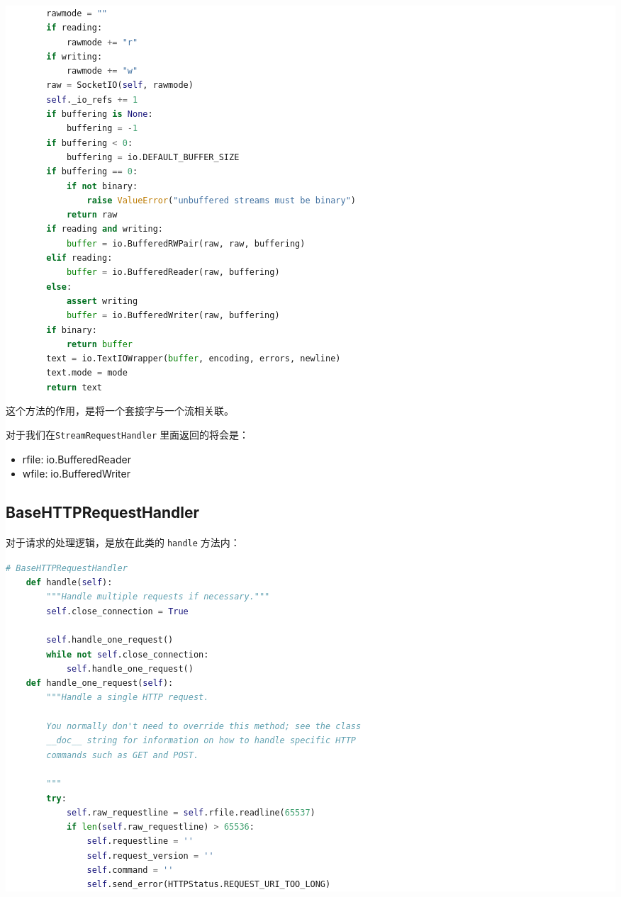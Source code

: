 ```python
        rawmode = ""
        if reading:
            rawmode += "r"
        if writing:
            rawmode += "w"
        raw = SocketIO(self, rawmode)
        self._io_refs += 1
        if buffering is None:
            buffering = -1
        if buffering < 0:
            buffering = io.DEFAULT_BUFFER_SIZE
        if buffering == 0:
            if not binary:
                raise ValueError("unbuffered streams must be binary")
            return raw
        if reading and writing:
            buffer = io.BufferedRWPair(raw, raw, buffering)
        elif reading:
            buffer = io.BufferedReader(raw, buffering)
        else:
            assert writing
            buffer = io.BufferedWriter(raw, buffering)
        if binary:
            return buffer
        text = io.TextIOWrapper(buffer, encoding, errors, newline)
        text.mode = mode
        return text

```

这个方法的作用，是将一个套接字与一个流相关联。

对于我们在`StreamRequestHandler` 里面返回的将会是：

- rfile: io.BufferedReader
- wfile: io.BufferedWriter

## BaseHTTPRequestHandler

对于请求的处理逻辑，是放在此类的 `handle` 方法内：

```python
# BaseHTTPRequestHandler
    def handle(self):
        """Handle multiple requests if necessary."""
        self.close_connection = True

        self.handle_one_request()
        while not self.close_connection:
            self.handle_one_request()
    def handle_one_request(self):
        """Handle a single HTTP request.

        You normally don't need to override this method; see the class
        __doc__ string for information on how to handle specific HTTP
        commands such as GET and POST.

        """
        try:
            self.raw_requestline = self.rfile.readline(65537)
            if len(self.raw_requestline) > 65536:
                self.requestline = ''
                self.request_version = ''
                self.command = ''
                self.send_error(HTTPStatus.REQUEST_URI_TOO_LONG)
```